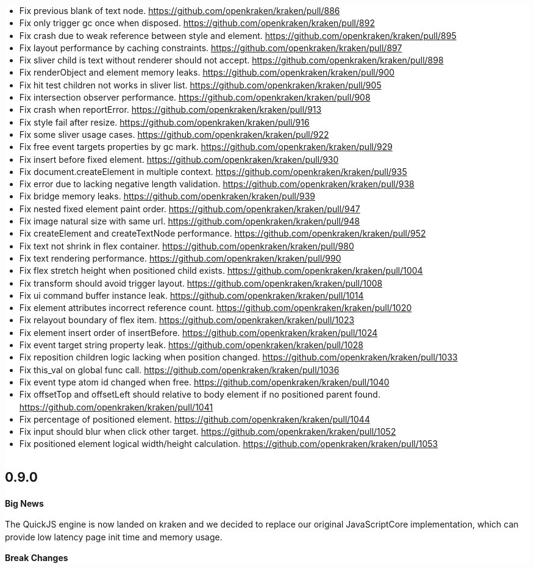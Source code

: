 + Fix previous blank of text node. https://github.com/openkraken/kraken/pull/886
+ Fix only trigger gc once when disposed. https://github.com/openkraken/kraken/pull/892
+ Fix crash due to weak reference between style and element. https://github.com/openkraken/kraken/pull/895
+ Fix layout performance by caching constraints. https://github.com/openkraken/kraken/pull/897
+ Fix sliver child is text without renderer should not accept. https://github.com/openkraken/kraken/pull/898
+ Fix renderObject and element memory leaks. https://github.com/openkraken/kraken/pull/900
+ Fix hit test children not works in sliver list. https://github.com/openkraken/kraken/pull/905
+ Fix intersection observer performance. https://github.com/openkraken/kraken/pull/908
+ Fix crash when reportError. https://github.com/openkraken/kraken/pull/913
+ Fix style fail after resize. https://github.com/openkraken/kraken/pull/916
+ Fix some sliver usage cases. https://github.com/openkraken/kraken/pull/922
+ Fix free event targets properties by gc mark. https://github.com/openkraken/kraken/pull/929
+ Fix insert before fixed element. https://github.com/openkraken/kraken/pull/930
+ Fix document.createElement in multiple context. https://github.com/openkraken/kraken/pull/935
+ Fix error due to lacking negative length validation. https://github.com/openkraken/kraken/pull/938
+ Fix bridge memory leaks. https://github.com/openkraken/kraken/pull/939
+ Fix nested fixed element paint order. https://github.com/openkraken/kraken/pull/947
+ Fix image natural size with same url. https://github.com/openkraken/kraken/pull/948
+ Fix createElement and createTextNode performance. https://github.com/openkraken/kraken/pull/952
+ Fix text not shrink in flex container. https://github.com/openkraken/kraken/pull/980
+ Fix text rendering performance. https://github.com/openkraken/kraken/pull/990
+ Fix flex stretch height when positioned child exists. https://github.com/openkraken/kraken/pull/1004
+ Fix transform should avoid trigger layout. https://github.com/openkraken/kraken/pull/1008
+ Fix ui command buffer instance leak. https://github.com/openkraken/kraken/pull/1014
+ Fix element attributes incorrect reference count. https://github.com/openkraken/kraken/pull/1020
+ Fix relayout boundary of flex item. https://github.com/openkraken/kraken/pull/1023
+ Fix element insert order of insertBefore. https://github.com/openkraken/kraken/pull/1024
+ Fix event target string property leak. https://github.com/openkraken/kraken/pull/1028
+ Fix reposition children logic lacking when position changed. https://github.com/openkraken/kraken/pull/1033
+ Fix this_val on global func call. https://github.com/openkraken/kraken/pull/1036
+ Fix event type atom id changed when free. https://github.com/openkraken/kraken/pull/1040
+ Fix offsetTop and offsetLeft should relative to body element if no positioned parent found. https://github.com/openkraken/kraken/pull/1041
+ Fix percentage of positioned element. https://github.com/openkraken/kraken/pull/1044
+ Fix input should blur when click other target. https://github.com/openkraken/kraken/pull/1052
+ Fix positioned element logical width/height calculation. https://github.com/openkraken/kraken/pull/1053

## 0.9.0

**Big News**

The QuickJS engine is now landed on kraken and we decided to replace our original JavaScriptCore implementation, which can provide low latency page init time and memory usage.

**Break Changes**
